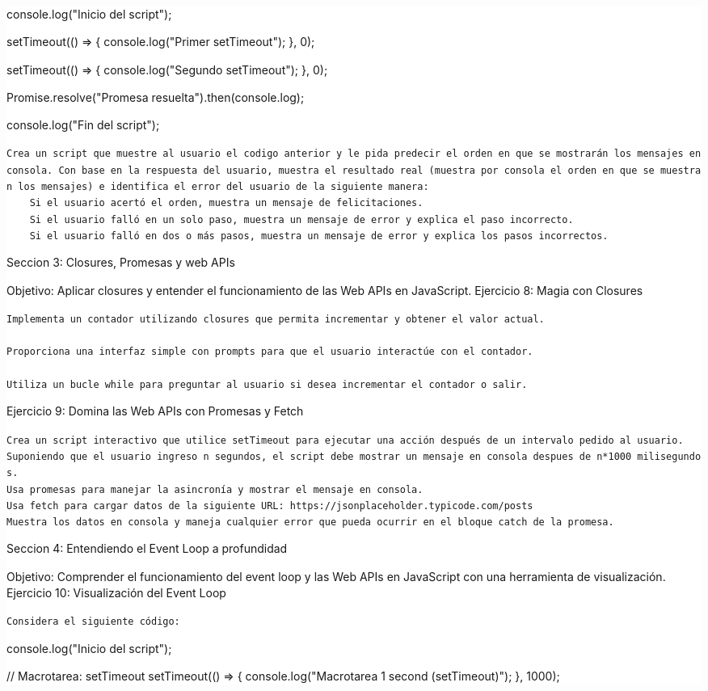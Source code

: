 console.log("Inicio del script");

setTimeout(() => {
  console.log("Primer setTimeout");
}, 0);

setTimeout(() => {
  console.log("Segundo setTimeout");
}, 0);

Promise.resolve("Promesa resuelta").then(console.log);

console.log("Fin del script");

    Crea un script que muestre al usuario el codigo anterior y le pida predecir el orden en que se mostrarán los mensajes en consola. Con base en la respuesta del usuario, muestra el resultado real (muestra por consola el orden en que se muestran los mensajes) e identifica el error del usuario de la siguiente manera:
        Si el usuario acertó el orden, muestra un mensaje de felicitaciones.
        Si el usuario falló en un solo paso, muestra un mensaje de error y explica el paso incorrecto.
        Si el usuario falló en dos o más pasos, muestra un mensaje de error y explica los pasos incorrectos.

Seccion 3: Closures, Promesas y web APIs

Objetivo: Aplicar closures y entender el funcionamiento de las Web APIs en JavaScript.
Ejercicio 8: Magia con Closures

    Implementa un contador utilizando closures que permita incrementar y obtener el valor actual.

    Proporciona una interfaz simple con prompts para que el usuario interactúe con el contador.

    Utiliza un bucle while para preguntar al usuario si desea incrementar el contador o salir.

Ejercicio 9: Domina las Web APIs con Promesas y Fetch

    Crea un script interactivo que utilice setTimeout para ejecutar una acción después de un intervalo pedido al usuario.
    Suponiendo que el usuario ingreso n segundos, el script debe mostrar un mensaje en consola despues de n*1000 milisegundos.
    Usa promesas para manejar la asincronía y mostrar el mensaje en consola.
    Usa fetch para cargar datos de la siguiente URL: https://jsonplaceholder.typicode.com/posts
    Muestra los datos en consola y maneja cualquier error que pueda ocurrir en el bloque catch de la promesa.

Seccion 4: Entendiendo el Event Loop a profundidad

Objetivo: Comprender el funcionamiento del event loop y las Web APIs en JavaScript con una herramienta de visualización.
Ejercicio 10: Visualización del Event Loop

    Considera el siguiente código:

console.log("Inicio del script");

// Macrotarea: setTimeout
setTimeout(() => {
  console.log("Macrotarea 1 second (setTimeout)");
}, 1000);
